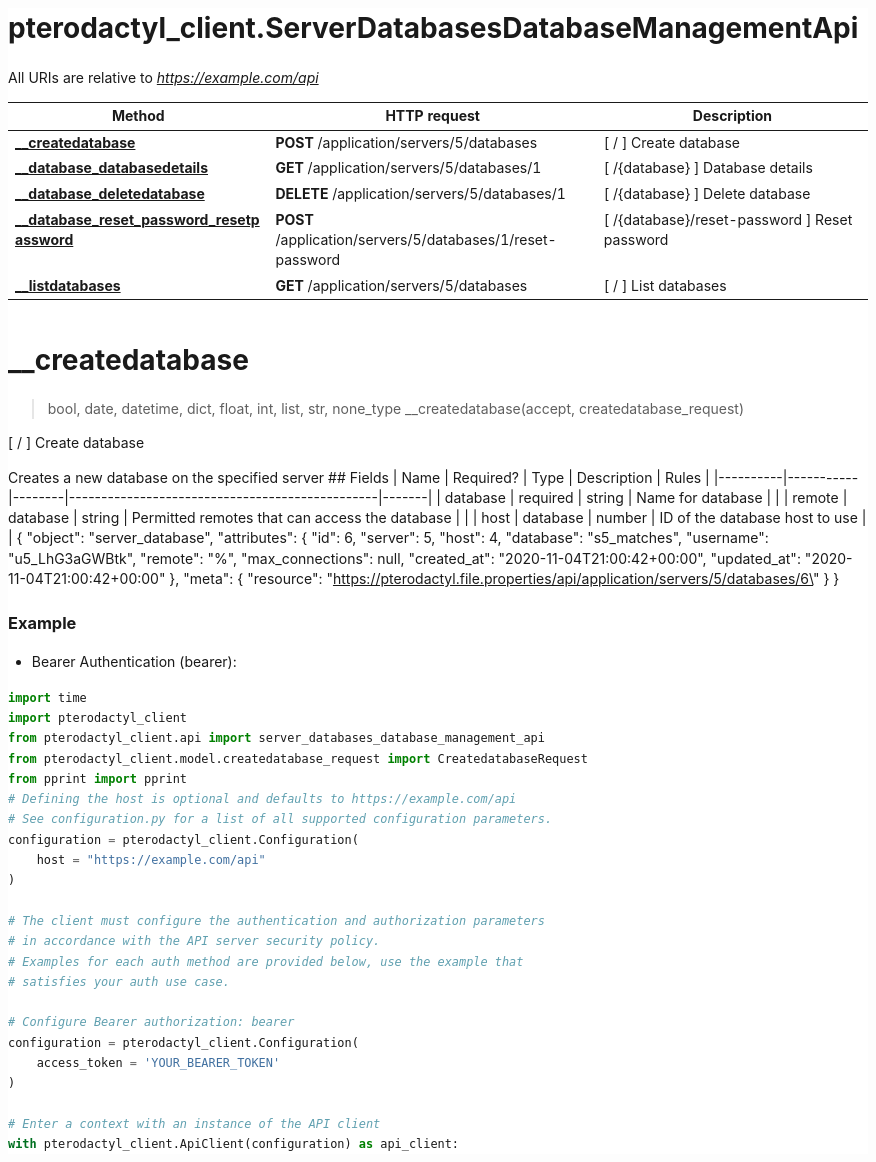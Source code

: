 # pterodactyl_client.ServerDatabasesDatabaseManagementApi

All URIs are relative to *https://example.com/api*

Method | HTTP request | Description
------------- | ------------- | -------------
[**__createdatabase**](ServerDatabasesDatabaseManagementApi.md#__createdatabase) | **POST** /application/servers/5/databases | [ / ] Create database
[**__database_databasedetails**](ServerDatabasesDatabaseManagementApi.md#__database_databasedetails) | **GET** /application/servers/5/databases/1 | [ /{database} ] Database details
[**__database_deletedatabase**](ServerDatabasesDatabaseManagementApi.md#__database_deletedatabase) | **DELETE** /application/servers/5/databases/1 | [ /{database} ] Delete database
[**__database_reset_password_resetpassword**](ServerDatabasesDatabaseManagementApi.md#__database_reset_password_resetpassword) | **POST** /application/servers/5/databases/1/reset-password | [ /{database}/reset-password ] Reset password
[**__listdatabases**](ServerDatabasesDatabaseManagementApi.md#__listdatabases) | **GET** /application/servers/5/databases | [ / ] List databases


# **__createdatabase**
> bool, date, datetime, dict, float, int, list, str, none_type __createdatabase(accept, createdatabase_request)

[ / ] Create database

Creates a new database on the specified server  ## Fields | Name     | Required? | Type   | Description                                    | Rules | |----------|-----------|--------|------------------------------------------------|-------| | database | required  | string | Name for database                              |       | | remote   | database  | string | Permitted remotes that can access the database |       | | host     | database  | number | ID of the database host to use                 |       |   {   \"object\": \"server_database\",   \"attributes\": {     \"id\": 6,     \"server\": 5,     \"host\": 4,     \"database\": \"s5_matches\",     \"username\": \"u5_LhG3aGWBtk\",     \"remote\": \"%\",     \"max_connections\": null,     \"created_at\": \"2020-11-04T21:00:42+00:00\",     \"updated_at\": \"2020-11-04T21:00:42+00:00\"   },   \"meta\": {     \"resource\": \"https://pterodactyl.file.properties/api/application/servers/5/databases/6\"   } } 

### Example

* Bearer Authentication (bearer):

```python
import time
import pterodactyl_client
from pterodactyl_client.api import server_databases_database_management_api
from pterodactyl_client.model.createdatabase_request import CreatedatabaseRequest
from pprint import pprint
# Defining the host is optional and defaults to https://example.com/api
# See configuration.py for a list of all supported configuration parameters.
configuration = pterodactyl_client.Configuration(
    host = "https://example.com/api"
)

# The client must configure the authentication and authorization parameters
# in accordance with the API server security policy.
# Examples for each auth method are provided below, use the example that
# satisfies your auth use case.

# Configure Bearer authorization: bearer
configuration = pterodactyl_client.Configuration(
    access_token = 'YOUR_BEARER_TOKEN'
)

# Enter a context with an instance of the API client
with pterodactyl_client.ApiClient(configuration) as api_client:
```